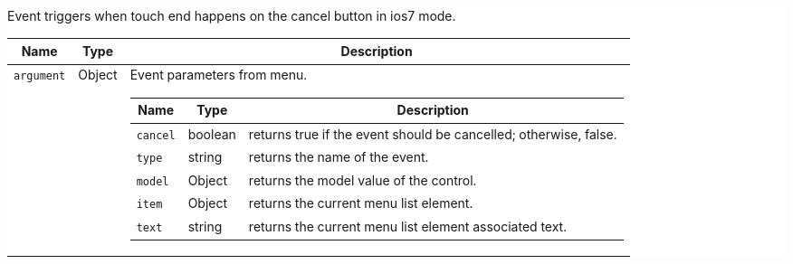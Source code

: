 

Event triggers when touch end happens on the cancel button in ios7 mode.

<table class="params">
<thead>
<tr>
<th>Name</th>
<th>Type</th>
<th class="last">Description</th>
</tr>
</thead>
<tbody>
<tr>
<td class="name"><code>argument</code></td>
<td class="type"><span class="param-type">Object</span></td>
<td class="description last">Event parameters from menu.
<table class="params">
<thead>
<tr>
<th>Name</th>
<th>Type</th>
<th class="last">Description</th>
</tr>
</thead>
<tbody>
<tr>
<td class="name"><code>cancel</code></td>
<td class="type"><span class="param-type">boolean</span></td>
<td class="description last">returns true if the event should be cancelled; otherwise, false.</td>
</tr>
<tr>
<td class="name"><code>type</code></td>
<td class="type"><span class="param-type">string</span></td>
<td class="description last">returns the name of the event.</td>
</tr>
<tr>
<td class="name"><code>model</code></td>
<td class="type"><span class="param-type">Object</span></td>
<td class="description last">returns the model value of the control.</td>
</tr>
<tr>
<td class="name"><code>item</code></td>
<td class="type"><span class="param-type">Object</span></td>
<td class="description last">returns the current menu list element.</td>
</tr>
<tr>
<td class="name"><code>text</code></td>
<td class="type"><span class="param-type">string</span></td>
<td class="description last">returns the current menu list element associated text.</td>
</tr>
</tbody>
</table>
</td>
</tr>
</tbody>
</table>
